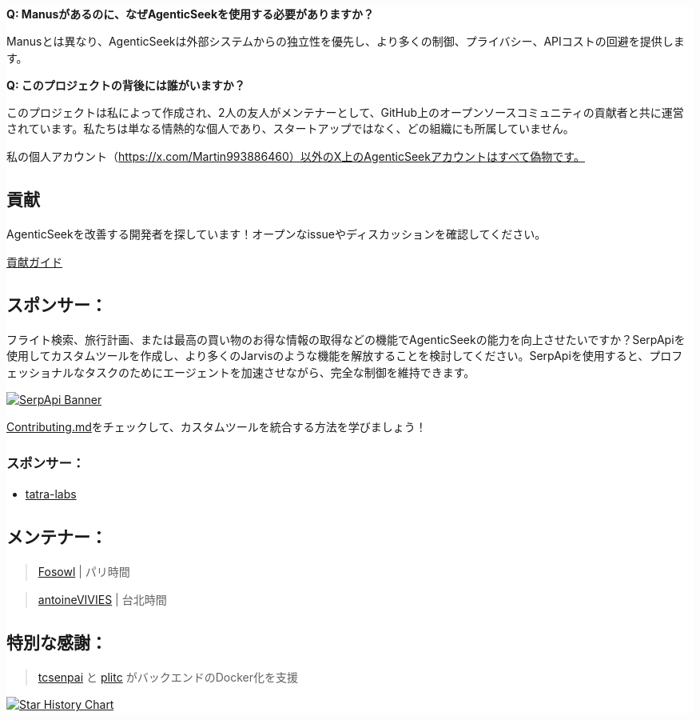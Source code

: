 **Q: Manusがあるのに、なぜAgenticSeekを使用する必要がありますか？**

Manusとは異なり、AgenticSeekは外部システムからの独立性を優先し、より多くの制御、プライバシー、APIコストの回避を提供します。

**Q: このプロジェクトの背後には誰がいますか？**

このプロジェクトは私によって作成され、2人の友人がメンテナーとして、GitHub上のオープンソースコミュニティの貢献者と共に運営されています。私たちは単なる情熱的な個人であり、スタートアップではなく、どの組織にも所属していません。

私の個人アカウント（https://x.com/Martin993886460）以外のX上のAgenticSeekアカウントはすべて偽物です。

## 貢献

AgenticSeekを改善する開発者を探しています！オープンなissueやディスカッションを確認してください。

[貢献ガイド](./docs/CONTRIBUTING.md)

## スポンサー：

フライト検索、旅行計画、または最高の買い物のお得な情報の取得などの機能でAgenticSeekの能力を向上させたいですか？SerpApiを使用してカスタムツールを作成し、より多くのJarvisのような機能を解放することを検討してください。SerpApiを使用すると、プロフェッショナルなタスクのためにエージェントを加速させながら、完全な制御を維持できます。

<a href="https://serpapi.com/"><img src="./media/banners/sponsor_banner_serpapi.png" height="350" alt="SerpApi Banner" ></a>

[Contributing.md](./docs/CONTRIBUTING.md)をチェックして、カスタムツールを統合する方法を学びましょう！

### **スポンサー**：

- [tatra-labs](https://github.com/tatra-labs)

## メンテナー：

 > [Fosowl](https://github.com/Fosowl) | パリ時間 

 > [antoineVIVIES](https://github.com/antoineVIVIES) | 台北時間 

## 特別な感謝：

 > [tcsenpai](https://github.com/tcsenpai) と [plitc](https://github.com/plitc) がバックエンドのDocker化を支援

[![Star History Chart](https://api.star-history.com/svg?repos=Fosowl/agenticSeek&type=Date)](https://www.star-history.com/#Fosowl/agenticSeek&Date)
